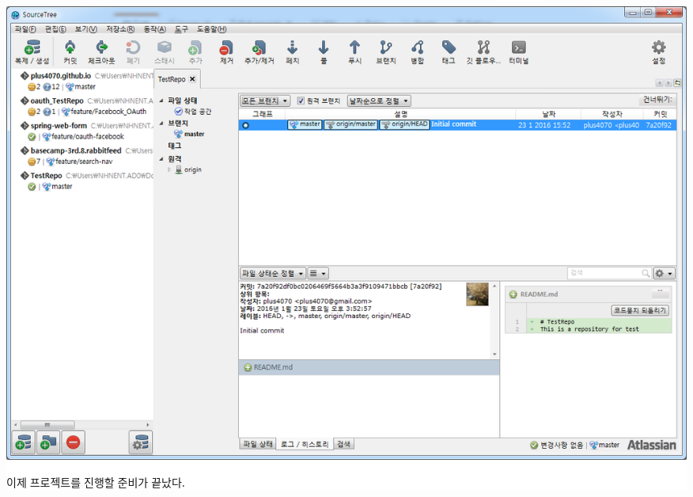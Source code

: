 ![sourcetreeRepo](https://github.com/plus4070/plus4070.github.io/blob/master/assets/resources/img/2016-01-18-Git/1/sourcetreeRepo.PNG?raw=true)

이제 프로젝트를 진행할 준비가 끝났다.
